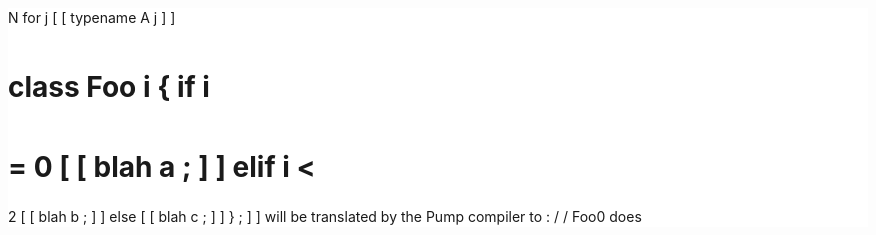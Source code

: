 N
for
j
[
[
typename
A
j
]
]
>
class
Foo
i
{
if
i
=
=
0
[
[
blah
a
;
]
]
elif
i
<
=
2
[
[
blah
b
;
]
]
else
[
[
blah
c
;
]
]
}
;
]
]
will
be
translated
by
the
Pump
compiler
to
:
/
/
Foo0
does